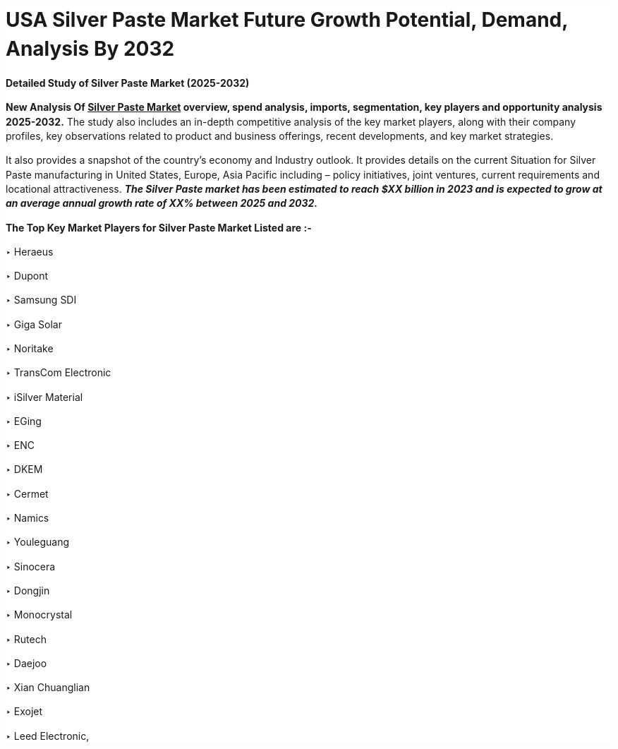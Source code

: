 # USA Silver Paste Market Future Growth Potential, Demand, Analysis By 2032

<strong>Detailed Study of Silver Paste Market (2025-2032)</strong>

<strong>New Analysis Of <a href=https://www.reportsinsights.com/sample/446314>Silver Paste Market</a> overview, spend analysis, imports, segmentation, key players and opportunity analysis 2025-2032.</strong> The study also includes an in-depth competitive analysis of the key market players, along with their company profiles, key observations related to product and business offerings, recent developments, and key market strategies.

It also provides a snapshot of the country’s economy and Industry outlook. It provides details on the current Situation for Silver Paste manufacturing in United States, Europe, Asia Pacific including – policy initiatives, joint ventures, current requirements and locational attractiveness. <strong><em>The Silver Paste market has been estimated to reach $XX billion in 2023 and is expected to grow at an average annual growth rate of XX% between 2025 and 2032.</em></strong>

<strong>The Top Key Market Players for Silver Paste Market Listed are :-</strong> 

‣ Heraeus

‣ Dupont

‣ Samsung SDI

‣ Giga Solar

‣ Noritake

‣ TransCom Electronic

‣ iSilver Material

‣ EGing

‣ ENC

‣ DKEM

‣ Cermet

‣ Namics

‣ Youleguang

‣ Sinocera

‣ Dongjin

‣ Monocrystal

‣ Rutech

‣ Daejoo

‣ Xian Chuanglian

‣ Exojet

‣ Leed Electronic,
